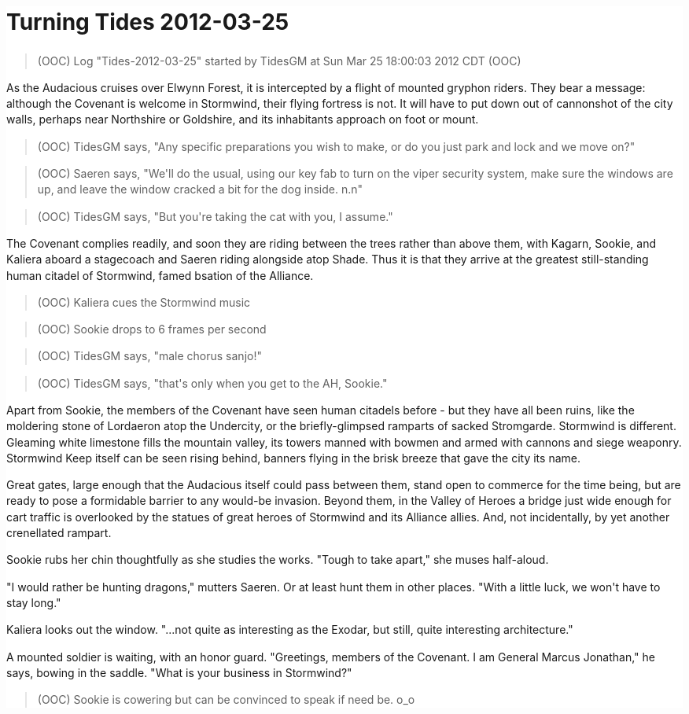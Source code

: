 


# Turning Tides 2012-03-25

> (OOC) Log "Tides-2012-03-25" started by TidesGM at Sun Mar 25 18:00:03 2012 CDT (OOC)

As the Audacious cruises over Elwynn Forest, it is intercepted by a flight of mounted gryphon riders. They bear a message: although the Covenant is welcome in Stormwind, their flying fortress is not. It will have to put down out of cannonshot of the city walls, perhaps near Northshire or Goldshire, and its inhabitants approach on foot or mount.

> (OOC) TidesGM says, "Any specific preparations you wish to make, or do you just park and lock and we move on?"

> (OOC) Saeren says, "We'll do the usual, using our key fab to turn on the viper security system, make sure the windows are up, and leave the window cracked a bit for the dog inside. n.n"

> (OOC) TidesGM says, "But you're taking the cat with you, I assume."

The Covenant complies readily, and soon they are riding between the trees rather than above them, with Kagarn, Sookie, and Kaliera aboard a stagecoach and Saeren riding alongside atop Shade. Thus it is that they arrive at the greatest still-standing human citadel of Stormwind, famed bsation of the Alliance.

> (OOC) Kaliera cues the Stormwind music

> (OOC) Sookie drops to 6 frames per second

> (OOC) TidesGM says, "male chorus sanjo!"

> (OOC) TidesGM says, "that's only when you get to the AH, Sookie."

Apart from Sookie, the members of the Covenant have seen human citadels before - but they have all been ruins, like the moldering stone of Lordaeron atop the Undercity, or the briefly-glimpsed ramparts of sacked Stromgarde. Stormwind is different. Gleaming white limestone fills the mountain valley, its towers manned with bowmen and armed with cannons and siege weaponry. Stormwind Keep itself can be seen rising behind, banners flying in the brisk breeze that gave the city its name.

Great gates, large enough that the Audacious itself could pass between them, stand open to commerce for the time being, but are ready to pose a formidable barrier to any would-be invasion. Beyond them, in the Valley of Heroes a bridge just wide enough for cart traffic is overlooked by the statues of great heroes of Stormwind and its Alliance allies. And, not incidentally, by yet another crenellated rampart.

Sookie rubs her chin thoughtfully as she studies the works. "Tough to take apart," she muses half-aloud.

"I would rather be hunting dragons," mutters Saeren. Or at least hunt them in other places. "With a little luck, we won't have to stay long."

Kaliera looks out the window. "...not quite as interesting as the Exodar, but still, quite interesting architecture."

A mounted soldier is waiting, with an honor guard. "Greetings, members of the Covenant. I am General Marcus Jonathan," he says, bowing in the saddle. "What is your business in Stormwind?"

> (OOC) Sookie is cowering but can be convinced to speak if need be. o\_o
